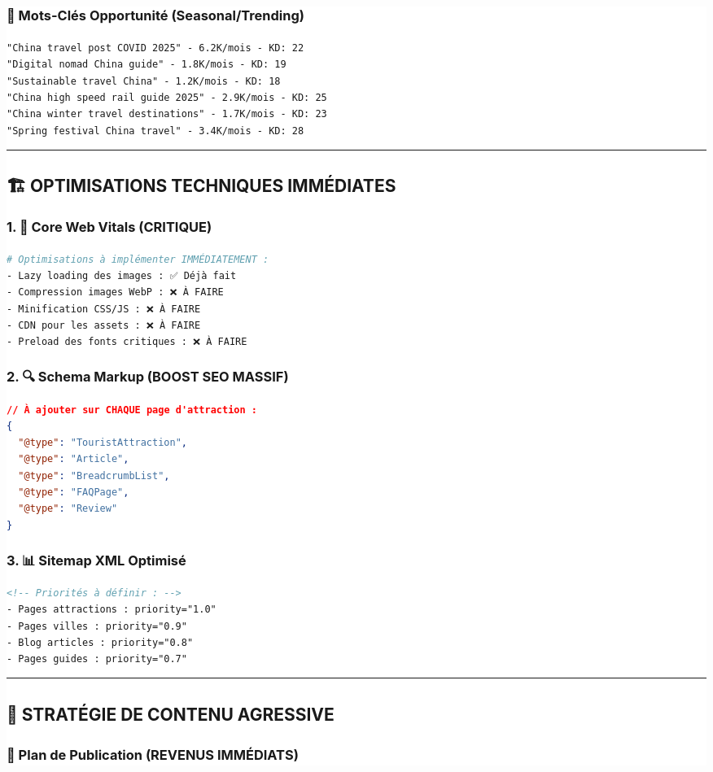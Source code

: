 ### 🥉 Mots-Clés Opportunité (Seasonal/Trending)
```
"China travel post COVID 2025" - 6.2K/mois - KD: 22
"Digital nomad China guide" - 1.8K/mois - KD: 19
"Sustainable travel China" - 1.2K/mois - KD: 18
"China high speed rail guide 2025" - 2.9K/mois - KD: 25
"China winter travel destinations" - 1.7K/mois - KD: 23
"Spring festival China travel" - 3.4K/mois - KD: 28
```

---

## 🏗️ OPTIMISATIONS TECHNIQUES IMMÉDIATES

### 1. 📱 Core Web Vitals (CRITIQUE)
```bash
# Optimisations à implémenter IMMÉDIATEMENT :
- Lazy loading des images : ✅ Déjà fait
- Compression images WebP : ❌ À FAIRE
- Minification CSS/JS : ❌ À FAIRE  
- CDN pour les assets : ❌ À FAIRE
- Preload des fonts critiques : ❌ À FAIRE
```

### 2. 🔍 Schema Markup (BOOST SEO MASSIF)
```json
// À ajouter sur CHAQUE page d'attraction :
{
  "@type": "TouristAttraction",
  "@type": "Article", 
  "@type": "BreadcrumbList",
  "@type": "FAQPage",
  "@type": "Review"
}
```

### 3. 📊 Sitemap XML Optimisé
```xml
<!-- Priorités à définir : -->
- Pages attractions : priority="1.0"
- Pages villes : priority="0.9" 
- Blog articles : priority="0.8"
- Pages guides : priority="0.7"
```

---

## 📝 STRATÉGIE DE CONTENU AGRESSIVE

### 🎯 Plan de Publication (REVENUS IMMÉDIATS)
